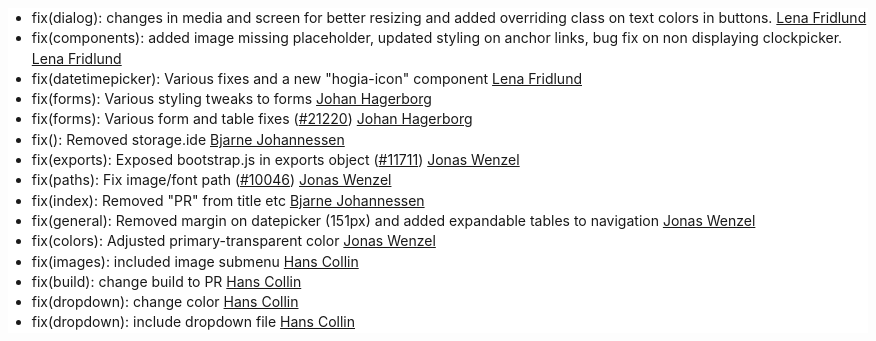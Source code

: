 * fix(dialog): changes in media and screen for better resizing and added overriding class on text colors in buttons. [Lena Fridlund](https://dev.azure.com/Hogia/Infrastructure/_git/INF_HogiaBootstrap/commit/8cc206faa46ef6cdd019ed27eb8d86f61cd90d63)
* fix(components): added image missing placeholder, updated styling on anchor links, bug fix on non displaying clockpicker. [Lena Fridlund](https://dev.azure.com/Hogia/Infrastructure/_git/INF_HogiaBootstrap/commit/e651ffb28402d4c2f6ab8defd70f8ae988b8c574)
* fix(datetimepicker): Various fixes and a new "hogia-icon" component [Lena Fridlund](https://dev.azure.com/Hogia/Infrastructure/_git/INF_HogiaBootstrap/commit/b8c01c1e600eb3cfe286a8b7c65763d7028e3954)
* fix(forms): Various styling tweaks to forms [Johan Hagerborg](https://dev.azure.com/Hogia/Infrastructure/_git/INF_HogiaBootstrap/commit/5cf07b589946744665020ab540a48a5309174f9a)
* fix(forms): Various form and table fixes ([#21220](https://dev.azure.com/Hogia/Infrastructure/_workitems/edit/21220)) [Johan Hagerborg](https://dev.azure.com/Hogia/Infrastructure/_git/INF_HogiaBootstrap/commit/9203ac7d99fc995b302cf5251e221a2d6f2ce237)
* fix(): Removed storage.ide [Bjarne Johannessen](https://dev.azure.com/Hogia/Infrastructure/_git/INF_HogiaBootstrap/commit/79dcfb20e95a9f210dbe74b0eed90df797f8c9d5)
* fix(exports): Exposed bootstrap.js in exports object ([#11711](https://dev.azure.com/Hogia/Infrastructure/_workitems/edit/11711)) [Jonas Wenzel](https://dev.azure.com/Hogia/Infrastructure/_git/INF_HogiaBootstrap/commit/c8aa3134b4000d8ae790bff82f8c3ddc450e3437)
* fix(paths): Fix image/font path ([#10046](https://dev.azure.com/Hogia/Infrastructure/_workitems/edit/10046)) [Jonas Wenzel](https://dev.azure.com/Hogia/Infrastructure/_git/INF_HogiaBootstrap/commit/55fc60d60d33947301b66ecf174cfc3cd3ff08b1)
* fix(index): Removed "PR" from title etc [Bjarne Johannessen](https://dev.azure.com/Hogia/Infrastructure/_git/INF_HogiaBootstrap/commit/6493484075c23117edb13874a08ea3ccd2e4241f)
* fix(general): Removed margin on datepicker (151px) and added expandable tables to navigation [Jonas Wenzel](https://dev.azure.com/Hogia/Infrastructure/_git/INF_HogiaBootstrap/commit/5d043ea72f7eb24bc2e0f68d5432179a7cc7cdc7)
* fix(colors): Adjusted primary-transparent color [Jonas Wenzel](https://dev.azure.com/Hogia/Infrastructure/_git/INF_HogiaBootstrap/commit/fbc832537bc20a73167c21098303e8d08a7a3fd0)
* fix(images): included image submenu [Hans Collin](https://dev.azure.com/Hogia/Infrastructure/_git/INF_HogiaBootstrap/commit/5dd7cf237b7aef03878fd86980d540860f275af5)
* fix(build): change build to PR [Hans Collin](https://dev.azure.com/Hogia/Infrastructure/_git/INF_HogiaBootstrap/commit/ddc5166d7fbfd324db505bf625b235170ae524b7)
* fix(dropdown): change color [Hans Collin](https://dev.azure.com/Hogia/Infrastructure/_git/INF_HogiaBootstrap/commit/062c98601f9c2c11fef69ece6fcd899711379d84)
* fix(dropdown): include dropdown file [Hans Collin](https://dev.azure.com/Hogia/Infrastructure/_git/INF_HogiaBootstrap/commit/592d37ac9805a89a72989476213e45cc3535b22a)
